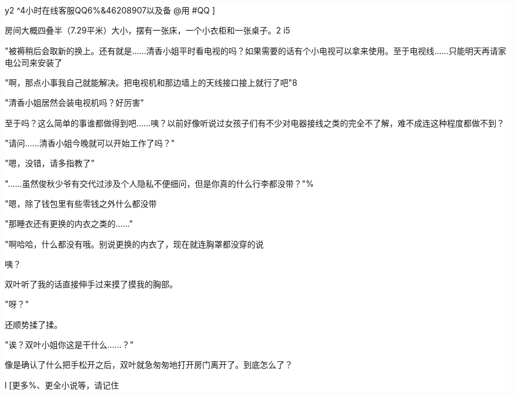 y2 ^4小时在线客服QQ6%&46208907以及备 @用 #QQ ]



房间大概四叠半（7.29平米）大小，摆有一张床，一个小衣柜和一张桌子。2 i5



"被褥稍后会取新的换上。还有就是......清香小姐平时看电视的吗？如果需要的话有个小电视可以拿来使用。至于电视线......只能明天再请家电公司来安装了



"啊，那点小事我自己就能解决。把电视机和那边墙上的天线接口接上就行了吧"8



"清香小姐居然会装电视机吗？好厉害"





至于吗？这么简单的事谁都做得到吧......咦？以前好像听说过女孩子们有不少对电器接线之类的完全不了解，难不成连这种程度都做不到？



"请问......清香小姐今晚就可以开始工作了吗？"



"嗯，没错，请多指教了"



"......虽然俊秋少爷有交代过涉及个人隐私不便细问，但是你真的什么行李都没带？"%



"嗯，除了钱包里有些零钱之外什么都没带



"那睡衣还有更换的内衣之类的......"



"啊哈哈，什么都没有哦。别说更换的内衣了，现在就连胸罩都没穿的说



咦？



双叶听了我的话直接伸手过来摸了摸我的胸部。



"呀？"



还顺势揉了揉。



"诶？双叶小姐你这是干什么......？"





像是确认了什么把手松开之后，双叶就急匆匆地打开房门离开了。到底怎么了？



l [更多%、更全小说等，请记住

